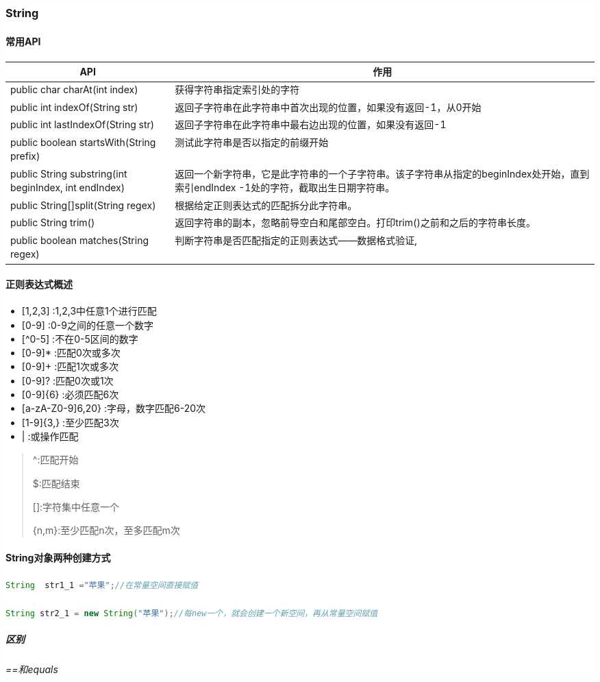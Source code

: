 ### String

#### 常用API

| API                                                   | 作用                                                         |
| ----------------------------------------------------- | ------------------------------------------------------------ |
| public char charAt(int index)                         | 获得字符串指定索引处的字符                                   |
| public int indexOf(String str)                        | 返回子字符串在此字符串中首次出现的位置，如果没有返回-1，从0开始 |
| public int lastIndexOf(String str)                    | 返回子字符串在此字符串中最右边出现的位置，如果没有返回-1     |
| public boolean startsWith(String prefix)              | 测试此字符串是否以指定的前缀开始                             |
| public String substring(int beginIndex, int endIndex) | 返回一个新字符串，它是此字符串的一个子字符串。该子字符串从指定的beginIndex处开始，直到索引endIndex -1处的字符，截取出生日期字符串。 |
| public String[]split(String regex)                    | 根据给定正则表达式的匹配拆分此字符串。                       |
| public String trim()                                  | 返回字符串的副本，忽略前导空白和尾部空白。打印trim()之前和之后的字符串长度。 |
| public boolean matches(String regex)                  | 判断字符串是否匹配指定的正则表达式——数据格式验证,            |

#### 正则表达式概述

- [1,2,3] :1,2,3中任意1个进行匹配
- [0-9] :0-9之间的任意一个数字
- [^0-5] :不在0-5区间的数字
- [0-9]* :匹配0次或多次
- [0-9]+ :匹配1次或多次
- [0-9]? :匹配0次或1次
- [0-9]{6} :必须匹配6次
- [a-zA-Z0-9]6,20} :字母，数字匹配6-20次
- [1-9]{3,} :至少匹配3次
- | :或操作匹配

> ^:匹配开始
>
> $:匹配结束
>
> []:字符集中任意一个
>
> {n,m}:至少匹配n次，至多匹配m次

#### String对象两种创建方式

```java
String  str1_1 ="苹果";//在常量空间直接赋值

String str2_1 = new String("苹果");//每new一个，就会创建一个新空间，再从常量空间赋值
```

##### 区别

###### ==和equals
